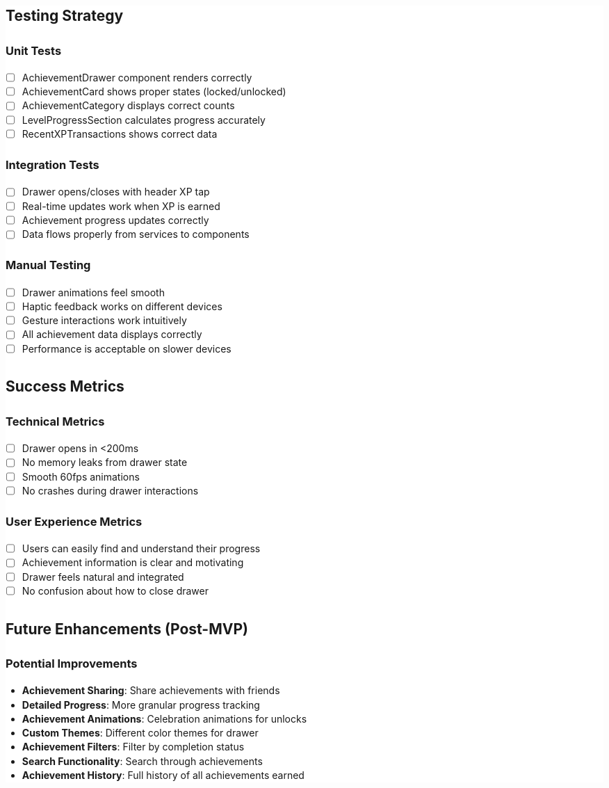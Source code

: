 ## Testing Strategy

### Unit Tests

- [ ] AchievementDrawer component renders correctly
- [ ] AchievementCard shows proper states (locked/unlocked)
- [ ] AchievementCategory displays correct counts
- [ ] LevelProgressSection calculates progress accurately
- [ ] RecentXPTransactions shows correct data

### Integration Tests

- [ ] Drawer opens/closes with header XP tap
- [ ] Real-time updates work when XP is earned
- [ ] Achievement progress updates correctly
- [ ] Data flows properly from services to components

### Manual Testing

- [ ] Drawer animations feel smooth
- [ ] Haptic feedback works on different devices
- [ ] Gesture interactions work intuitively
- [ ] All achievement data displays correctly
- [ ] Performance is acceptable on slower devices

## Success Metrics

### Technical Metrics

- [ ] Drawer opens in <200ms
- [ ] No memory leaks from drawer state
- [ ] Smooth 60fps animations
- [ ] No crashes during drawer interactions

### User Experience Metrics

- [ ] Users can easily find and understand their progress
- [ ] Achievement information is clear and motivating
- [ ] Drawer feels natural and integrated
- [ ] No confusion about how to close drawer

## Future Enhancements (Post-MVP)

### Potential Improvements

- **Achievement Sharing**: Share achievements with friends
- **Detailed Progress**: More granular progress tracking
- **Achievement Animations**: Celebration animations for unlocks
- **Custom Themes**: Different color themes for drawer
- **Achievement Filters**: Filter by completion status
- **Search Functionality**: Search through achievements
- **Achievement History**: Full history of all achievements earned
